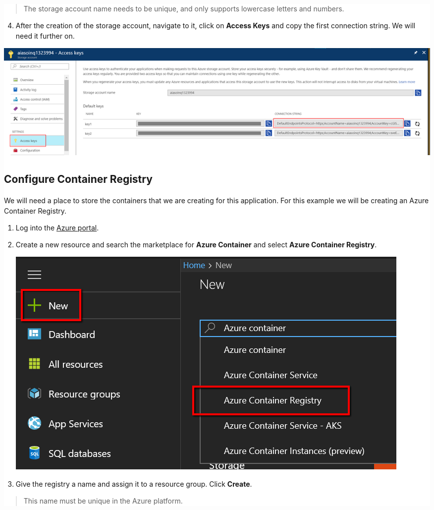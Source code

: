 > The storage account name needs to be unique, and only supports lowercase letters and numbers.

4. After the creation of the storage account, navigate to it, click on **Access Keys** and copy the first connection string. We will need it further on.

 ![Screenshot](images/acs-with-kubernetes/k8s-032.png)

## Configure Container Registry
We will need a place to store the containers that we are creating for this application. For this example we will be creating an Azure Container Registry.

1. Log into the [Azure portal](https://portal.azure.com).
2. Create a new resource and search the marketplace for **Azure Container** and select **Azure Container Registry**.

    ![Screenshot](images/acs-with-kubernetes/k8s-018.png)

3. Give the registry a name and assign it to a resource group. Click **Create**.
> This name must be unique in the Azure platform.
